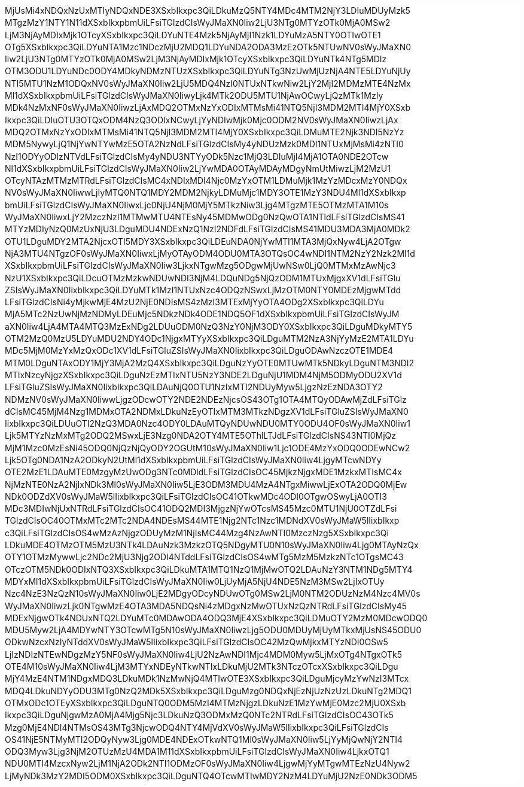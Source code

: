 MjUsMi4xNDQxNzUxMTIyNDQxNDE3XSxbIkxpc3QiLDkuMzQ5NTY4MDc4MTM2NjY3LDIuMDUyMzk5
MTgzMzY1NTY1N11dXSxbIkxpbmUiLFsiTGlzdCIsWyJMaXN0Iiw2LjU3NTg0MTYzOTk0MjA0MSw2
LjM3NjAyMDIxMjk1OTcyXSxbIkxpc3QiLDYuNTE4Mzk5NjAyMjI1Nzk1LDYuMzA5NTY0OTIwOTE1
OTg5XSxbIkxpc3QiLDYuNTA1Mzc1NDczMjU2MDQ1LDYuNDA2ODA3MzEzOTk5NTUwNV0sWyJMaXN0
Iiw2LjU3NTg0MTYzOTk0MjA0MSw2LjM3NjAyMDIxMjk1OTcyXSxbIkxpc3QiLDYuNTk4NTg5MDIz
OTM3ODU1LDYuNDc0ODY4MDkyNDMzNTUzXSxbIkxpc3QiLDYuNTg3NzUwMjUzNjA4NTE5LDYuNjUy
NTI5MTU1NzM1ODQxNV0sWyJMaXN0Iiw2LjU5MDQ4NzI0NTUxNTkwNiw2LjY2MjI2MDMzMTE4NzMx
Ml1dXSxbIkxpbmUiLFsiTGlzdCIsWyJMaXN0IiwyLjk4MTk2ODU5MTU1NjAwOCwyLjQzMTk1MzIy
MDk4NzMxNF0sWyJMaXN0IiwzLjAxMDQ2OTMxNzYxODIxMTMsMi41NTQ5NjI3MDM2MTI4MjY0XSxb
Ikxpc3QiLDIuOTU3OTQxODM4NzQ3ODIxNCwyLjYyNDIwMjk0Mjc0ODM2NV0sWyJMaXN0IiwzLjAx
MDQ2OTMxNzYxODIxMTMsMi41NTQ5NjI3MDM2MTI4MjY0XSxbIkxpc3QiLDMuMTE2Njk3NDI5NzYz
MDM5NywyLjQ1NjYwNTYwMzE5OTA2NzNdLFsiTGlzdCIsMy4yNDUzMzk0MDI1NTUxMjMsMi4zNTI0
NzI1ODYyODIzNTVdLFsiTGlzdCIsMy4yNDU3NTYyODk5Nzc1MjQ3LDIuMjI4MjA1OTA0NDE2OTcw
Nl1dXSxbIkxpbmUiLFsiTGlzdCIsWyJMaXN0Iiw2LjYwMDA0OTAyMDAyMDgyNmUtMiwzLjM2MzU1
OTcyNTAzMTMzMTRdLFsiTGlzdCIsMC4xNDIxMDI4Njc0MzYxOTM1LDMuMjk1MzYzMDcxMzY0NDQx
NV0sWyJMaXN0IiwwLjIyMTQ0NTQ1MDY2MDM2NjkyLDMuMjc1MDY3OTE1MzY3NDU4Ml1dXSxbIkxp
bmUiLFsiTGlzdCIsWyJMaXN0IiwxLjc0NjU4NjM0MjY5MTkzNiw3Ljg4MTgzMTE5OTMzMTA1M10s
WyJMaXN0IiwxLjY2MzczNzI1MTMwMTU4NTEsNy45MDMwODg0NzQwOTA1NTldLFsiTGlzdCIsMS41
MTYzMDIyNzQ0MzUxNjU3LDguMDU4NDExNzQ1NzI2NDFdLFsiTGlzdCIsMS41MDU3MDA3MjA0MDk2
OTU1LDguMDY2MTA2NjcxOTI5MDY3XSxbIkxpc3QiLDEuNDA0NjYwMTI1MTA3MjQxNyw4LjA2OTgw
NjA3MTU4NTgzOF0sWyJMaXN0IiwxLjMyOTAyODM4ODU0MTA3OTQsOC4wNDI1NTM2NzY2Nzk2Ml1d
XSxbIkxpbmUiLFsiTGlzdCIsWyJMaXN0Iiw3LjkxNTgwMzg5ODgwMjUwNSw0LjQ0MTMxMzAwNjc3
NzU1XSxbIkxpc3QiLDcuOTMzMzkwNDUwNDI3NjM4LDQuNDg5NjQzODM1MTUxMjgxXV1dLFsiTGlu
ZSIsWyJMaXN0IixbIkxpc3QiLDYuMTk1MzI1NTUxNzc4ODQzNSwxLjMzOTM0NTY0MDEzMjgwMTdd
LFsiTGlzdCIsNi4yMjkwMjE4MzU2NjE0NDIsMS4zMzI3MTExMjYyOTA4ODg2XSxbIkxpc3QiLDYu
MjA5MTc2NzUwNjMzNDMyLDEuMjc5NDkzNDk4ODE1NDQ5OF1dXSxbIkxpbmUiLFsiTGlzdCIsWyJM
aXN0Iiw4LjA4MTA4MTQ3MzExNDg2LDUuODM0NzQ3NzY0NjM3ODY0XSxbIkxpc3QiLDguMDkyMTY5
OTM2MzQ0MzU5LDYuMDU2NDY4ODc1NjgxMTYyXSxbIkxpc3QiLDguMTM2NzA3NjYyMzE2MTA1LDYu
MDc5MjM0MzYxMzQxODc1XV1dLFsiTGluZSIsWyJMaXN0IixbIkxpc3QiLDguODAwNzczOTE1MDE4
MTM0LDguNTAxODY1MjY3MjA2MzQ4XSxbIkxpc3QiLDguNzYyOTE0MTUwMTk5NDkyLDguNTM3NDI2
MTIxNzcyNjgzXSxbIkxpc3QiLDguNzEzMTIxNTU5NzY3NDE2LDguNjU1MDM4NjM5ODMyODU2XV1d
LFsiTGluZSIsWyJMaXN0IixbIkxpc3QiLDAuNjQ0OTU1NzIxMTI2NDUyMyw5LjgzNzEzNDA3OTY2
NDMzNV0sWyJMaXN0IiwwLjgzODcwOTY2NDE2NDEzNjcsOS43OTg1OTA4MTQyODAwMjZdLFsiTGlz
dCIsMC45MjM4Nzg1MDMxOTA2NDMxLDkuNzEyOTIxMTM3MTkzNDgzXV1dLFsiTGluZSIsWyJMaXN0
IixbIkxpc3QiLDUuOTI2NzQ3MDA0Nzc4ODY0LDAuMTQyNDUwNDU0MTY0ODU4OF0sWyJMaXN0Iiw1
Ljk5MTYzNzMxMTg2ODQ2MSwxLjE3Nzg0NDA2OTY4MTE5OThlLTJdLFsiTGlzdCIsNS43NTI0MjQz
MjM1Mzc0MzEsNi45ODQ0NjQzNjQyODY2OGUtM10sWyJMaXN0Iiw1Ljc1ODE4MzYxODQ0ODEwNCw2
Ljk5OTg0NDA1NzA2ODkyN2UtMl1dXSxbIkxpbmUiLFsiTGlzdCIsWyJMaXN0Iiw4LjgyMTcwNDYy
OTE2MzE1LDAuMTE0MzgyMzUwODg3NTc0MDldLFsiTGlzdCIsOC45MjkzNjgxMDE1MzkxMTIsMC4x
NjMzNTE0NzA2NjIxNDk3Ml0sWyJMaXN0Iiw5LjE3ODM3MDU4MzA4NTgxMiwwLjExOTA2ODQ0MjEw
NDk0ODZdXV0sWyJMaW5lIixbIkxpc3QiLFsiTGlzdCIsOC41OTkwMDc4ODI0OTgwOSwyLjA0OTI3
MDc3MDIwNjUxNTRdLFsiTGlzdCIsOC41ODQ2MDI3MjgzNjYwOTcsMS45Mzc0MTU1NjU0OTZdLFsi
TGlzdCIsOC40OTMxMTc2MTc2NDA4NDEsMS44MTE1Njg2NTc1Nzc1MDNdXV0sWyJMaW5lIixbIkxp
c3QiLFsiTGlzdCIsOS4wMzAzNjgzODUyMzM1NjIsMC44Mzg4NzAwNTI0MzczNzg5XSxbIkxpc3Qi
LDkuMDE4OTMzOTM5MzU3NTk4LDAuNzk3MzkzOTQ5NDgyMTU0N10sWyJMaXN0Iiw4Ljg0MTAyNzQx
OTY1OTMzMywwLjc2NDc2MjU3Njg2ODI4NTddLFsiTGlzdCIsOS4wMTg5MzM5MzkzNTc1OTgsMC43
OTczOTM5NDk0ODIxNTQ3XSxbIkxpc3QiLDkuMTA1MTQ1NzQ1MjMwOTQ2LDAuNzY3NTM1NDg5MTY4
MDYxMl1dXSxbIkxpbmUiLFsiTGlzdCIsWyJMaXN0Iiw0LjUyMjA5NjU4NDE5NzM3MSw2LjIxOTUy
Nzc4NzE3NzQzN10sWyJMaXN0Iiw0LjE2MDgyODcyNDUwOTg0MSw2LjM0NTM2ODUzNzM4Nzc4MV0s
WyJMaXN0IiwzLjk0NTgwMzE4OTA3MDA5NDQsNi4zMDgxNzMwOTUxNzQzNTRdLFsiTGlzdCIsMy45
MDExNjgwOTk4NDUxNTQ2LDYuMTc0MDAwODA4ODQ3MjE4XSxbIkxpc3QiLDMuOTY2MzM0MDcwODQ0
MDU5Myw2LjA4MDYwNTY3OTcwMTg5N10sWyJMaXN0IiwzLjg5ODU0MDUyMjUyMTkxMjUsNS45ODU0
ODkwNzcxNzIyNTddXV0sWyJMaW5lIixbIkxpc3QiLFsiTGlzdCIsOC42MzQwMjkxMTYzNDI0OSw5
LjIzNDIzNTEwNDgzMzY5NF0sWyJMaXN0Iiw4LjU2NzAwNDI1Mjc4MDM0Myw5LjMxOTg4NTgxOTk5
OTE4M10sWyJMaXN0Iiw4LjM3MTYxNDEyNTkwNTIxLDkuMjU2MTk3NTczOTcxXSxbIkxpc3QiLDgu
MjY4MzE4NTM1NDgxMDQ3LDkuMDk1NzMwNjQ4MTIwOTE3XSxbIkxpc3QiLDguMjcyMzYwNzI3MTcx
MDQ4LDkuNDYyODU3MTg0NzQ2MDk5XSxbIkxpc3QiLDguMzg0NDQxNjEzNjUzNzUzLDkuNTg2MDQ1
OTMxODc1OTEyXSxbIkxpc3QiLDguNTQ0ODM5MzI4MTMzNjgzLDkuNzE1MzYwMjE0Mzc2MjU0XSxb
Ikxpc3QiLDguNjgwMzA0MjA4Mjg5Njc3LDkuNzQ3ODMxMzQ0NTc2NTRdLFsiTGlzdCIsOC43OTk5
Mzg0MjE4NDI4NTMsOS43MTg3NjcwODQ4NTY4MjVdXV0sWyJMaW5lIixbIkxpc3QiLFsiTGlzdCIs
OS41NjE5NTMyMTI2ODQyNyw3Ljg0MDE4NDExOTkwNTQ1Ml0sWyJMaXN0Iiw5LjYyMjQwNjY2NTI4
ODQ3Myw3Ljg3NjM2OTUzMzU4MDA1M11dXSxbIkxpbmUiLFsiTGlzdCIsWyJMaXN0Iiw4LjkxOTQ1
NDU0MTI4MzcxNyw2LjM1NjA2ODk2NTI1ODMzOF0sWyJMaXN0Iiw4LjgwMjYyMTgwMTEzNzU4Nyw2
LjMyNDk3MzY2MDI5ODM0XSxbIkxpc3QiLDguNTQ4OTcwMTIwMDY2NzM4LDYuMjU2NzE0NDk3ODM5